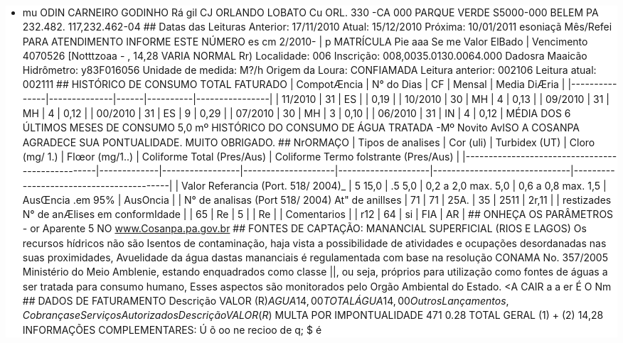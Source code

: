 - mu ODIN CARNEIRO GODINHO Rá gil CJ ORLANDO LOBATO Cu ORL. 330 -CA 000 PARQUE VERDE S5000-000 BELEM PA 232.482. 117,232.462-04 ## Datas das Leituras Anterior: 17/11/2010 Atual: 15/12/2010 Próxima: 10/01/2011 esoniaçã Mês/Refei PARA ATENDIMENTO INFORME ESTE NÚMERO es cm 2/2010- | p MATRÍCULA Pie aaa Se me Valor ElBado | Vencimento 4070526 [Notttzoaa - , 14,28 VARIA NORMAL Rr) Localidade: 006 Inscrição: 008,0035.0130.0064.000 Dadosra Maaicão Hidrômetro: y83F016056 Unidade de medida: M?/h Origem da Loura: CONFIAMADA Leitura anterior: 002106 Leitura atual: 002111 ## HISTÓRICO DE CONSUMO TOTAL FATURADO | CompotÆncia | N° do Dias | CF | Mensal | Media DiÆria | |---------------|--------------|------|----------|----------------| | 11/2010 | 31 | ES | | 0,19 | | 10/2010 | 30 | MH | 4 | 0,13 | | 09/2010 | 31 | MH | 4 | 0,12 | | 00/2010 | 31 | ES | 9 | 0,29 | | 07/2010 | 30 | MH | 3 | 0,10 | | 06/2010 | 31 | IN | 4 | 0,12 | MÉDIA DOS 6 ÚLTIMOS MESES DE CONSUMO 5,0 mº HISTÓRICO DO CONSUMO DE ÁGUA TRATADA -Mº Novito AvISO A COSANPA AGRADECE SUA PONTUALIDADE. MUITO OBRIGADO. ## NrORMAÇO | Tipos de analises | Cor (uli) | Turbidex (UT) | Cloro (mg/ 1.) | Flœor (mg/1..) | Coliforme Total (Pres/Aus) | Coliforme Termo folstrante (Pres/Aus) | |-------------------------------------------------|-------------|-----------------|--------------------|--------------------|------------------------------|-----------------------------------------| | Valor Referancia (Port. 518/ 2004)_ | 5 15,0 | .5 5,0 | 0,2 a 2,0 max. 5,0 | 0,6 a 0,8 max. 1,5 | AusŒncia .em 95% | AusOncia | | N° de analisas (Port 518/ 2004) At" de anillses | 71 | 71 | 25A. | 35 | 2511 | 2r,11 | | restizades N° de anÆlises em conformIdade | | 65 | Re | 5 | | Re | | Comentarios | | r12 | 64 | si | FIA | AR | ## ONHEÇA OS PARÂMETROS - or Aparente 5 NO www.Cosanpa.pa.gov.br ## FONTES DE CAPTAÇÃO: MANANCIAL SUPERFICIAL (RIOS E LAGOS) Os recursos hídricos não são Isentos de contaminação, haja vista a possibilidade de atividades e ocupações desordanadas nas suas proximidades, Avuelidade da água dastas mananciais é regulamentada com base na resolução CONAMA No. 357/2005 Ministério do Meio Amblenie, estando enquadrados como classe ||, ou seja, próprios para utilização como fontes de águas a ser tratada para consumo humano, Esses aspectos são monitorados pelo Orgão Ambiental do Estado. &lt;A CAIR a a er É O Nm ## DADOS DE FATURAMENTO Descrição VALOR (R$) AGUA 14,00 TOTAL ÁGUA 14,00 Outros Lançamentos, Cobranças e Serviços Autorizados Descrição VALOR (R$) MULTA POR IMPONTUALIDADE 471 0.28 TOTAL GERAL (1) + (2) 14,28 INFORMAÇÕES COMPLEMENTARES: Ú õ oo ne recioo de q; $ é
